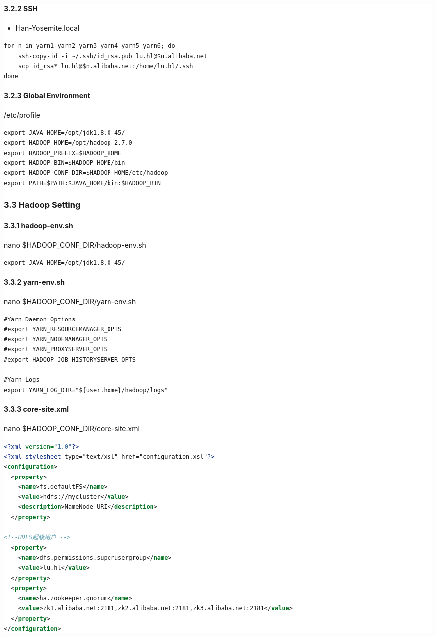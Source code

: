 #### 3.2.2 SSH
- Han-Yosemite.local

```shell
for n in yarn1 yarn2 yarn3 yarn4 yarn5 yarn6; do
	ssh-copy-id -i ~/.ssh/id_rsa.pub lu.hl@$n.alibaba.net
    scp id_rsa* lu.hl@$n.alibaba.net:/home/lu.hl/.ssh
done
```
#### 3.2.3 Global Environment
/etc/profile

```shell
export JAVA_HOME=/opt/jdk1.8.0_45/
export HADOOP_HOME=/opt/hadoop-2.7.0
export HADOOP_PREFIX=$HADOOP_HOME
export HADOOP_BIN=$HADOOP_HOME/bin
export HADOOP_CONF_DIR=$HADOOP_HOME/etc/hadoop
export PATH=$PATH:$JAVA_HOME/bin:$HADOOP_BIN
```
### 3.3 Hadoop Setting

#### 3.3.1 hadoop-env.sh
nano $HADOOP_CONF_DIR/hadoop-env.sh

```shell
export JAVA_HOME=/opt/jdk1.8.0_45/
```

#### 3.3.2 yarn-env.sh
nano $HADOOP_CONF_DIR/yarn-env.sh

```shell
#Yarn Daemon Options
#export YARN_RESOURCEMANAGER_OPTS
#export YARN_NODEMANAGER_OPTS
#export YARN_PROXYSERVER_OPTS
#export HADOOP_JOB_HISTORYSERVER_OPTS

#Yarn Logs
export YARN_LOG_DIR="${user.home}/hadoop/logs"
```

#### 3.3.3 core-site.xml
nano $HADOOP_CONF_DIR/core-site.xml

```xml
<?xml version="1.0"?>
<?xml-stylesheet type="text/xsl" href="configuration.xsl"?>
<configuration>
  <property>
    <name>fs.defaultFS</name>
    <value>hdfs://mycluster</value>
    <description>NameNode URI</description>
  </property>

<!--HDFS超级用户 -->
  <property>
    <name>dfs.permissions.superusergroup</name>
    <value>lu.hl</value>
  </property>
  <property>
    <name>ha.zookeeper.quorum</name>
    <value>zk1.alibaba.net:2181,zk2.alibaba.net:2181,zk3.alibaba.net:2181</value>
  </property>
</configuration>
```